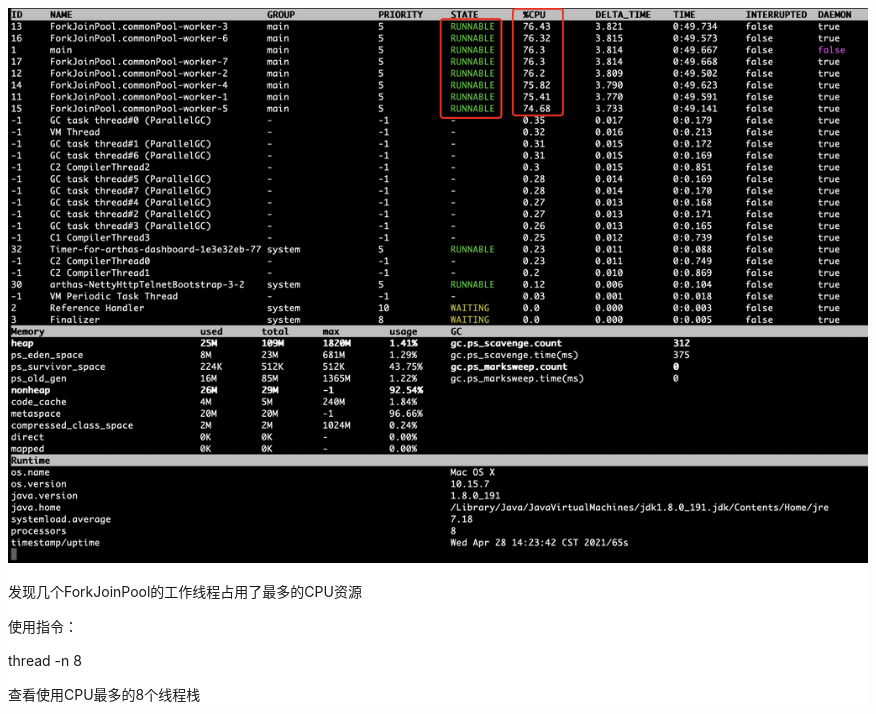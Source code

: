 ![image-20210428142410359](分析定位Java问题.assets/image-20210428142410359.png)

发现几个ForkJoinPool的工作线程占用了最多的CPU资源



使用指令：

thread -n 8

查看使用CPU最多的8个线程栈
